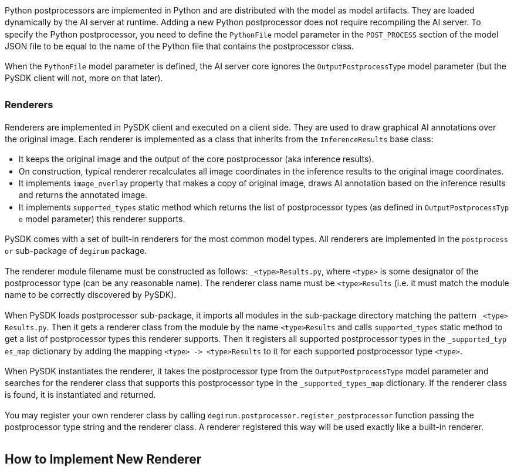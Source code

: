 Python postprocessors are implemented in Python and are distributed with the model as model artifacts.
They are loaded dynamically by the AI server at runtime. Adding a new Python postprocessor does not require recompiling the AI server.
To specify the Python postprocessor, you need to define the `PythonFile` model parameter in the `POST_PROCESS` section of the model JSON file
to be equal to the name of the Python file that contains the postprocessor class.

When the `PythonFile` model parameter is defined, the AI server core ignores the `OutputPostprocessType` model parameter (but the PySDK client will not, 
more on that later).


### Renderers

Renderers are implemented in PySDK client and executed on a client side. They are used to draw graphical AI annotations over the original image.
Each renderer is implemented as a class that inherits from the `InferenceResults` base class:

- It keeps the original image and the output of the core postprocessor (aka inference results).
- On construction, typical renderer recalculates all image coordinates in the inference results to the original image coordinates.
- It implements `image_overlay` property that makes a copy of original image, draws AI annotation based on the inference results and
returns the annotated image.
- It implements `supported_types` static method which returns the list of postprocessor types (as defined in `OutputPostprocessType` model parameter) this renderer supports.

PySDK comes with a set of built-in renderers for the most common model types.
All renderers are implemented in the `postprocessor` sub-package of `degirum` package. 

The renderer module filename must be constructed as follows: `_<type>Results.py`, where `<type>` is some designator of the postprocessor type 
(can be any reasonable name). The renderer class name must be `<type>Results` (i.e. it must match the module name to be correctly discovered by PySDK).

When PySDK loads postprocessor sub-package, it imports all modules in the sub-package directory matching the pattern `_<type>Results.py`.
Then it gets a renderer class from the module by the name `<type>Results` and calls `supported_types` static method to get a list
of postprocessor types this renderer supports. Then it registers all supported postprocessor types in the `_supported_types_map` dictionary by
adding the mapping `<type> -> <type>Results` to it for each supported postprocessor type `<type>`.

When PySDK instantiates the renderer, it takes the postprocessor type from the `OutputPostprocessType` model parameter and searches for the 
renderer class that supports this postprocessor type in the `_supported_types_map` dictionary. If the renderer class is found, it is instantiated and returned.

You may register your own renderer class by calling `degirum.postprocessor.register_postprocessor` function passing the postprocessor type string 
and the renderer class. A renderer registered this way will be used exactly like a built-in renderer.


## How to Implement New Renderer

